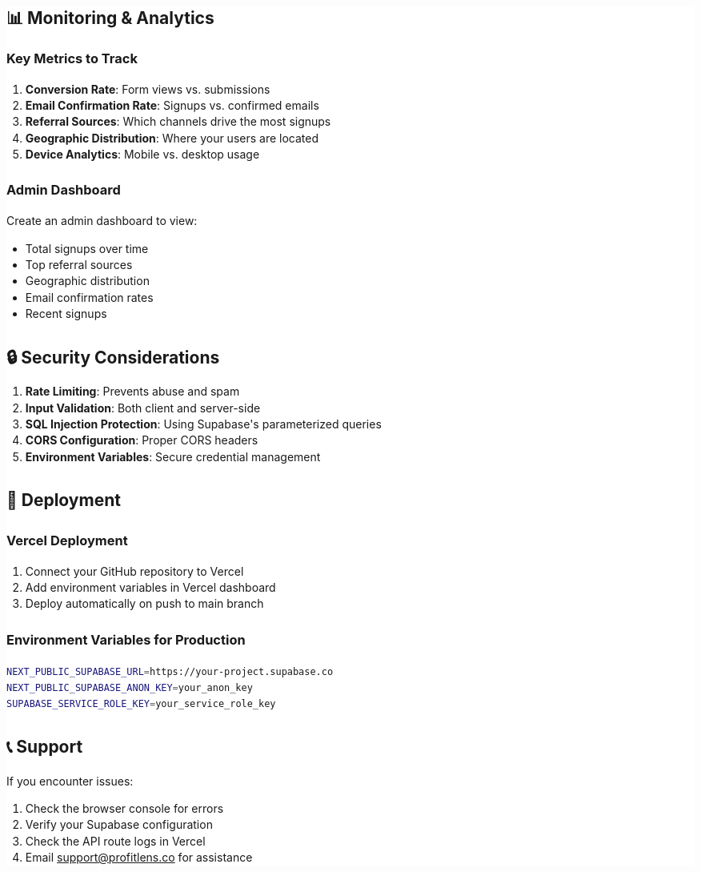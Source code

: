 ## 📊 Monitoring & Analytics

### Key Metrics to Track

1. **Conversion Rate**: Form views vs. submissions
2. **Email Confirmation Rate**: Signups vs. confirmed emails
3. **Referral Sources**: Which channels drive the most signups
4. **Geographic Distribution**: Where your users are located
5. **Device Analytics**: Mobile vs. desktop usage

### Admin Dashboard

Create an admin dashboard to view:

- Total signups over time
- Top referral sources
- Geographic distribution
- Email confirmation rates
- Recent signups

## 🔒 Security Considerations

1. **Rate Limiting**: Prevents abuse and spam
2. **Input Validation**: Both client and server-side
3. **SQL Injection Protection**: Using Supabase's parameterized queries
4. **CORS Configuration**: Proper CORS headers
5. **Environment Variables**: Secure credential management

## 🚀 Deployment

### Vercel Deployment

1. Connect your GitHub repository to Vercel
2. Add environment variables in Vercel dashboard
3. Deploy automatically on push to main branch

### Environment Variables for Production

```bash
NEXT_PUBLIC_SUPABASE_URL=https://your-project.supabase.co
NEXT_PUBLIC_SUPABASE_ANON_KEY=your_anon_key
SUPABASE_SERVICE_ROLE_KEY=your_service_role_key
```

## 📞 Support

If you encounter issues:

1. Check the browser console for errors
2. Verify your Supabase configuration
3. Check the API route logs in Vercel
4. Email support@profitlens.co for assistance
